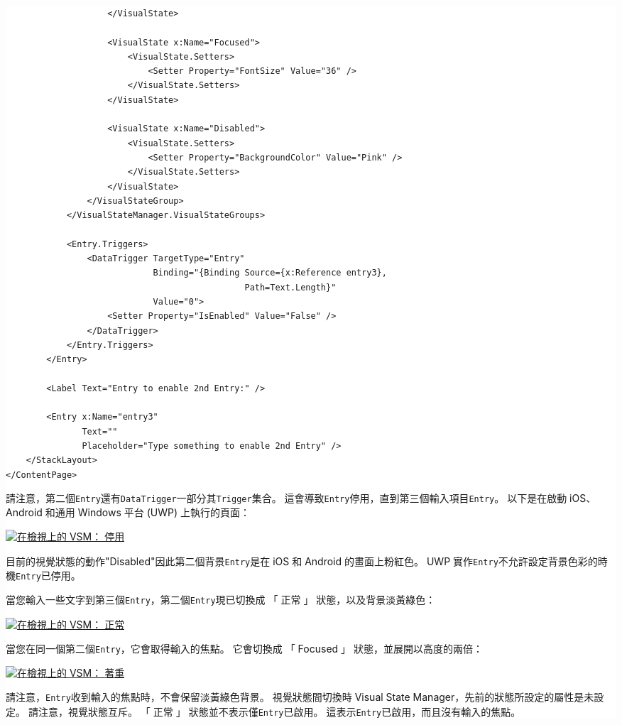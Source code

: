 ```xaml
                    </VisualState>

                    <VisualState x:Name="Focused">
                        <VisualState.Setters>
                            <Setter Property="FontSize" Value="36" />
                        </VisualState.Setters>
                    </VisualState>

                    <VisualState x:Name="Disabled">
                        <VisualState.Setters>
                            <Setter Property="BackgroundColor" Value="Pink" />
                        </VisualState.Setters>
                    </VisualState>
                </VisualStateGroup>
            </VisualStateManager.VisualStateGroups>

            <Entry.Triggers>
                <DataTrigger TargetType="Entry"
                             Binding="{Binding Source={x:Reference entry3},
                                               Path=Text.Length}"
                             Value="0">
                    <Setter Property="IsEnabled" Value="False" />
                </DataTrigger>
            </Entry.Triggers>
        </Entry>

        <Label Text="Entry to enable 2nd Entry:" />

        <Entry x:Name="entry3"
               Text=""
               Placeholder="Type something to enable 2nd Entry" />
    </StackLayout>
</ContentPage>
```

請注意，第二個`Entry`還有`DataTrigger`一部分其`Trigger`集合。 這會導致`Entry`停用，直到第三個輸入項目`Entry`。 以下是在啟動 iOS、 Android 和通用 Windows 平台 (UWP) 上執行的頁面：

[![在檢視上的 VSM： 停用](vsm-images/VsmOnViewDisabled.png "VSM-已停用檢視上")](vsm-images/VsmOnViewDisabled-Large.png#lightbox)

目前的視覺狀態的動作"Disabled"因此第二個背景`Entry`是在 iOS 和 Android 的畫面上粉紅色。 UWP 實作`Entry`不允許設定背景色彩的時機`Entry`已停用。 

當您輸入一些文字到第三個`Entry`，第二個`Entry`現已切換成 「 正常 」 狀態，以及背景淡黃綠色：

[![在檢視上的 VSM： 正常](vsm-images/VsmOnViewNormal.png "VSM 上檢視-一般")](vsm-images/VsmOnViewNormal-Large.png#lightbox)

當您在同一個第二個`Entry`，它會取得輸入的焦點。 它會切換成 「 Focused 」 狀態，並展開以高度的兩倍：

[![在檢視上的 VSM： 著重](vsm-images/VsmOnViewFocused.png "VSM 上檢視-已取得焦點")](vsm-images/VsmOnViewFocused-Large.png#lightbox)

請注意，`Entry`收到輸入的焦點時，不會保留淡黃綠色背景。 視覺狀態間切換時 Visual State Manager，先前的狀態所設定的屬性是未設定。 請注意，視覺狀態互斥。 「 正常 」 狀態並不表示僅`Entry`已啟用。 這表示`Entry`已啟用，而且沒有輸入的焦點。 
